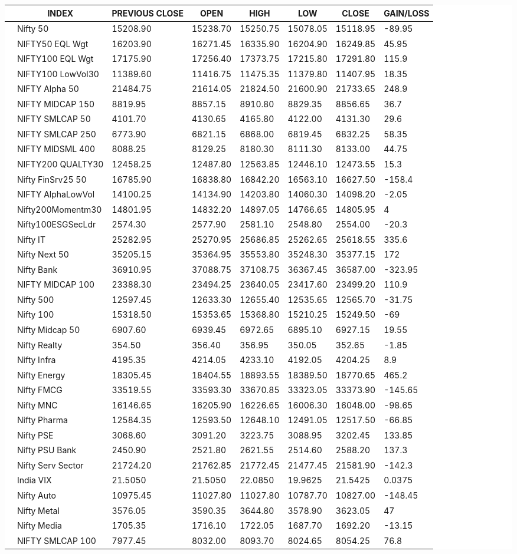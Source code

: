 


|  | INDEX | PREVIOUS CLOSE | OPEN | HIGH | LOW | CLOSE | GAIN/LOSS |
| ----- | ----- | ----- | ----- | ----- | ----- | ----- | ----- |
|  | Nifty 50 | 15208.90 | 15238.70 | 15250.75 | 15078.05 | 15118.95 | -89.95 |
|  | NIFTY50 EQL Wgt | 16203.90 | 16271.45 | 16335.90 | 16204.90 | 16249.85 | 45.95 |
|  | NIFTY100 EQL Wgt | 17175.90 | 17256.40 | 17373.75 | 17215.80 | 17291.80 | 115.9 |
|  | NIFTY100 LowVol30 | 11389.60 | 11416.75 | 11475.35 | 11379.80 | 11407.95 | 18.35 |
|  | NIFTY Alpha 50 | 21484.75 | 21614.05 | 21824.50 | 21600.90 | 21733.65 | 248.9 |
|  | NIFTY MIDCAP 150 | 8819.95 | 8857.15 | 8910.80 | 8829.35 | 8856.65 | 36.7 |
|  | NIFTY SMLCAP 50 | 4101.70 | 4130.65 | 4165.80 | 4122.00 | 4131.30 | 29.6 |
|  | NIFTY SMLCAP 250 | 6773.90 | 6821.15 | 6868.00 | 6819.45 | 6832.25 | 58.35 |
|  | NIFTY MIDSML 400 | 8088.25 | 8129.25 | 8180.30 | 8111.30 | 8133.00 | 44.75 |
|  | NIFTY200 QUALTY30 | 12458.25 | 12487.80 | 12563.85 | 12446.10 | 12473.55 | 15.3 |
|  | Nifty FinSrv25 50 | 16785.90 | 16838.80 | 16842.20 | 16563.10 | 16627.50 | -158.4 |
|  | NIFTY AlphaLowVol | 14100.25 | 14134.90 | 14203.80 | 14060.30 | 14098.20 | -2.05 |
|  | Nifty200Momentm30 | 14801.95 | 14832.20 | 14897.05 | 14766.65 | 14805.95 | 4 |
|  | Nifty100ESGSecLdr | 2574.30 | 2577.90 | 2581.10 | 2548.80 | 2554.00 | -20.3 |
|  | Nifty IT | 25282.95 | 25270.95 | 25686.85 | 25262.65 | 25618.55 | 335.6 |
|  | Nifty Next 50 | 35205.15 | 35364.95 | 35553.80 | 35248.30 | 35377.15 | 172 |
|  | Nifty Bank | 36910.95 | 37088.75 | 37108.75 | 36367.45 | 36587.00 | -323.95 |
|  | NIFTY MIDCAP 100 | 23388.30 | 23494.25 | 23640.05 | 23417.60 | 23499.20 | 110.9 |
|  | Nifty 500 | 12597.45 | 12633.30 | 12655.40 | 12535.65 | 12565.70 | -31.75 |
|  | Nifty 100 | 15318.50 | 15353.65 | 15368.80 | 15210.25 | 15249.50 | -69 |
|  | Nifty Midcap 50 | 6907.60 | 6939.45 | 6972.65 | 6895.10 | 6927.15 | 19.55 |
|  | Nifty Realty | 354.50 | 356.40 | 356.95 | 350.05 | 352.65 | -1.85 |
|  | Nifty Infra | 4195.35 | 4214.05 | 4233.10 | 4192.05 | 4204.25 | 8.9 |
|  | Nifty Energy | 18305.45 | 18404.55 | 18893.55 | 18389.50 | 18770.65 | 465.2 |
|  | Nifty FMCG | 33519.55 | 33593.30 | 33670.85 | 33323.05 | 33373.90 | -145.65 |
|  | Nifty MNC | 16146.65 | 16205.90 | 16226.65 | 16006.30 | 16048.00 | -98.65 |
|  | Nifty Pharma | 12584.35 | 12593.50 | 12648.10 | 12491.05 | 12517.50 | -66.85 |
|  | Nifty PSE | 3068.60 | 3091.20 | 3223.75 | 3088.95 | 3202.45 | 133.85 |
|  | Nifty PSU Bank | 2450.90 | 2521.80 | 2621.55 | 2514.60 | 2588.20 | 137.3 |
|  | Nifty Serv Sector | 21724.20 | 21762.85 | 21772.45 | 21477.45 | 21581.90 | -142.3 |
|  | India VIX | 21.5050 | 21.5050 | 22.0850 | 19.9625 | 21.5425 | 0.0375 |
|  | Nifty Auto | 10975.45 | 11027.80 | 11027.80 | 10787.70 | 10827.00 | -148.45 |
|  | Nifty Metal | 3576.05 | 3590.35 | 3644.80 | 3578.90 | 3623.05 | 47 |
|  | Nifty Media | 1705.35 | 1716.10 | 1722.05 | 1687.70 | 1692.20 | -13.15 |
|  | NIFTY SMLCAP 100 | 7977.45 | 8032.00 | 8093.70 | 8024.65 | 8054.25 | 76.8 |
